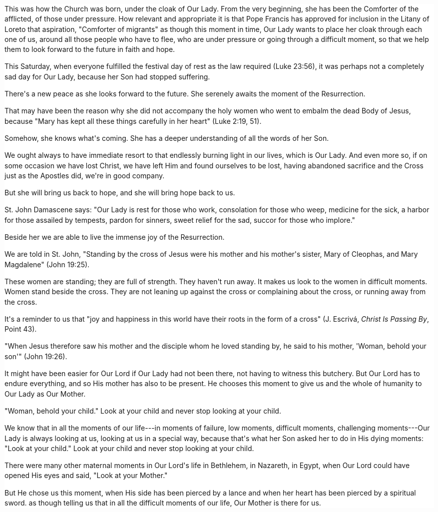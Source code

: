 This was how the Church was born, under the cloak of Our Lady. From the very beginning, she has been the Comforter of the afflicted, of those under pressure. How relevant and appropriate it is that Pope Francis has approved for inclusion in the Litany of Loreto that aspiration, "Comforter of migrants" as though this moment in time, Our Lady wants to place her cloak through each one of us, around all those people who have to flee, who are under pressure or going through a difficult moment, so that we help them to look forward to the future in faith and hope.

This Saturday, when everyone fulfilled the festival day of rest as the law required (Luke 23:56), it was perhaps not a completely sad day for Our Lady, because her Son had stopped suffering.

There\'s a new peace as she looks forward to the future. She serenely awaits the moment of the Resurrection.

That may have been the reason why she did not accompany the holy women who went to embalm the dead Body of Jesus, because "Mary has kept all these things carefully in her heart" (Luke 2:19, 51).

Somehow, she knows what\'s coming. She has a deeper understanding of all the words of her Son.

We ought always to have immediate resort to that endlessly burning light in our lives, which is Our Lady. And even more so, if on some occasion we have lost Christ, we have left Him and found ourselves to be lost, having abandoned sacrifice and the Cross just as the Apostles did, we're in good company.

But she will bring us back to hope, and she will bring hope back to us.

St. John Damascene says: "Our Lady is rest for those who work, consolation for those who weep, medicine for the sick, a harbor for those assailed by tempests, pardon for sinners, sweet relief for the sad, succor for those who implore."

Beside her we are able to live the immense joy of the Resurrection.

We are told in St. John, "Standing by the cross of Jesus were his mother and his mother\'s sister, Mary of Cleophas, and Mary Magdalene" (John 19:25).

These women are standing; they are full of strength. They haven\'t run away. It makes us look to the women in difficult moments. Women stand beside the cross. They are not leaning up against the cross or complaining about the cross, or running away from the cross.

It\'s a reminder to us that "joy and happiness in this world have their roots in the form of a cross" (J. Escrivá, *Christ Is Passing By*, Point 43).

"When Jesus therefore saw his mother and the disciple whom he loved standing by, he said to his mother, 'Woman, behold your son'" (John 19:26).

It might have been easier for Our Lord if Our Lady had not been there, not having to witness this butchery. But Our Lord has to endure everything, and so His mother has also to be present. He chooses this moment to give us and the whole of humanity to Our Lady as Our Mother.

"Woman, behold your child." Look at your child and never stop looking at your child.

We know that in all the moments of our life---in moments of failure, low moments, difficult moments, challenging moments---Our Lady is always looking at us, looking at us in a special way, because that\'s what her Son asked her to do in His dying moments: "Look at your child." Look at your child and never stop looking at your child.

There were many other maternal moments in Our Lord\'s life in Bethlehem, in Nazareth, in Egypt, when Our Lord could have opened His eyes and said, "Look at your Mother."

But He chose us this moment, when His side has been pierced by a lance and when her heart has been pierced by a spiritual sword. as though telling us that in all the difficult moments of our life, Our Mother is there for us.
